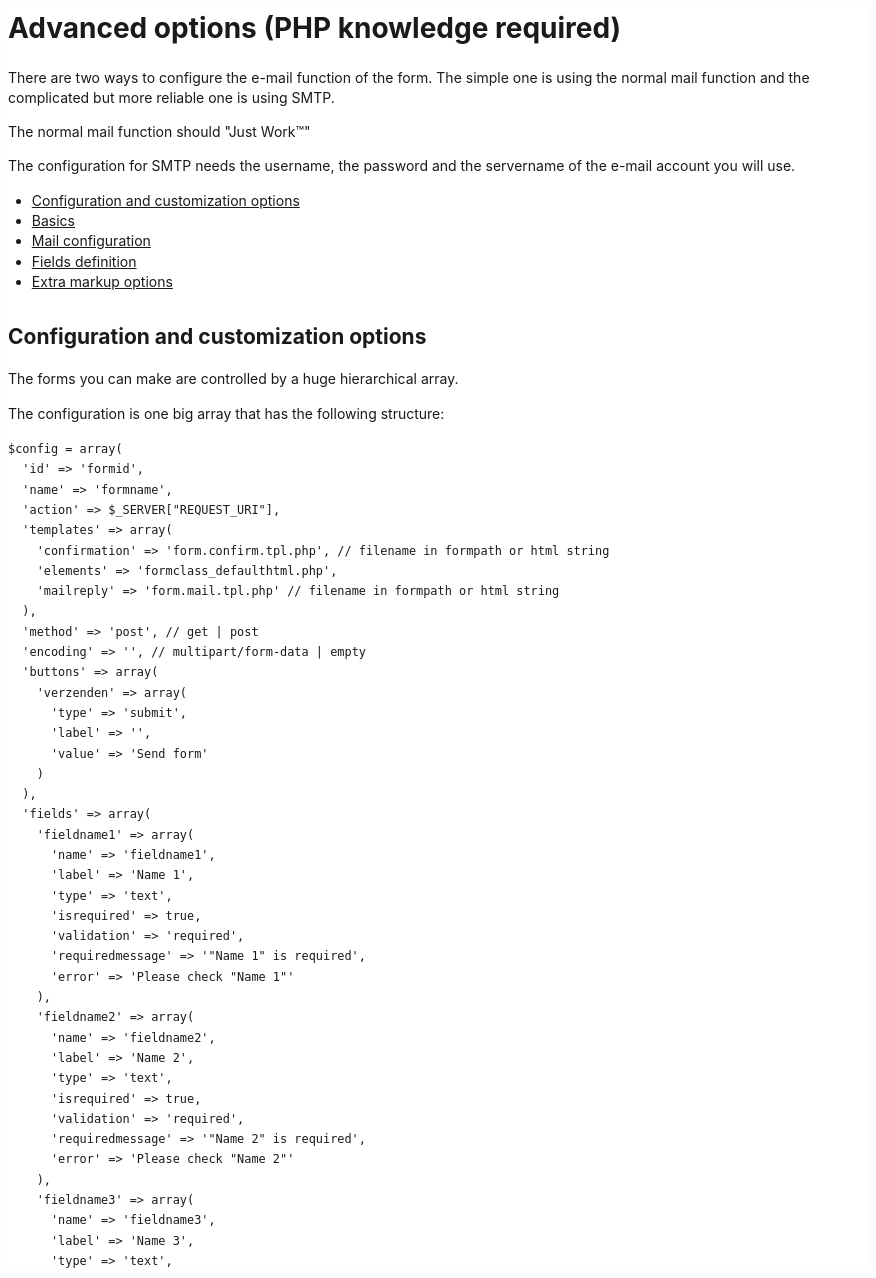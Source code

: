 # Advanced options (PHP knowledge required)

There are two ways to configure the e-mail function of the form. The simple one is using the normal mail function and the complicated but more reliable one is using SMTP.

The normal mail function should "Just Work™"

The configuration for SMTP needs the username, the password and the servername of the e-mail account you will use.

*   [Configuration and customization options](#customization)
*   [Basics](#basics)
*   [Mail configuration](#mail_config)
*   [Fields definition](#fields)
*   [Extra markup options](#fmarkup)

<a id="customization"></a>
## Configuration and customization options

The forms you can make are controlled by a huge hierarchical array.

The configuration is one big array that has the following structure:

    $config = array(
      'id' => 'formid',
      'name' => 'formname',
      'action' => $_SERVER["REQUEST_URI"],
      'templates' => array(
        'confirmation' => 'form.confirm.tpl.php', // filename in formpath or html string
        'elements' => 'formclass_defaulthtml.php',
        'mailreply' => 'form.mail.tpl.php' // filename in formpath or html string
      ),
      'method' => 'post', // get | post
      'encoding' => '', // multipart/form-data | empty
      'buttons' => array(
        'verzenden' => array(
          'type' => 'submit',
          'label' => '',
          'value' => 'Send form'
        )
      ),
      'fields' => array(
        'fieldname1' => array(
          'name' => 'fieldname1',
          'label' => 'Name 1',
          'type' => 'text',
          'isrequired' => true,
          'validation' => 'required',
          'requiredmessage' => '"Name 1" is required',
          'error' => 'Please check "Name 1"'
        ),
        'fieldname2' => array(
          'name' => 'fieldname2',
          'label' => 'Name 2',
          'type' => 'text',
          'isrequired' => true,
          'validation' => 'required',
          'requiredmessage' => '"Name 2" is required',
          'error' => 'Please check "Name 2"'
        ),
        'fieldname3' => array(
          'name' => 'fieldname3',
          'label' => 'Name 3',
          'type' => 'text',